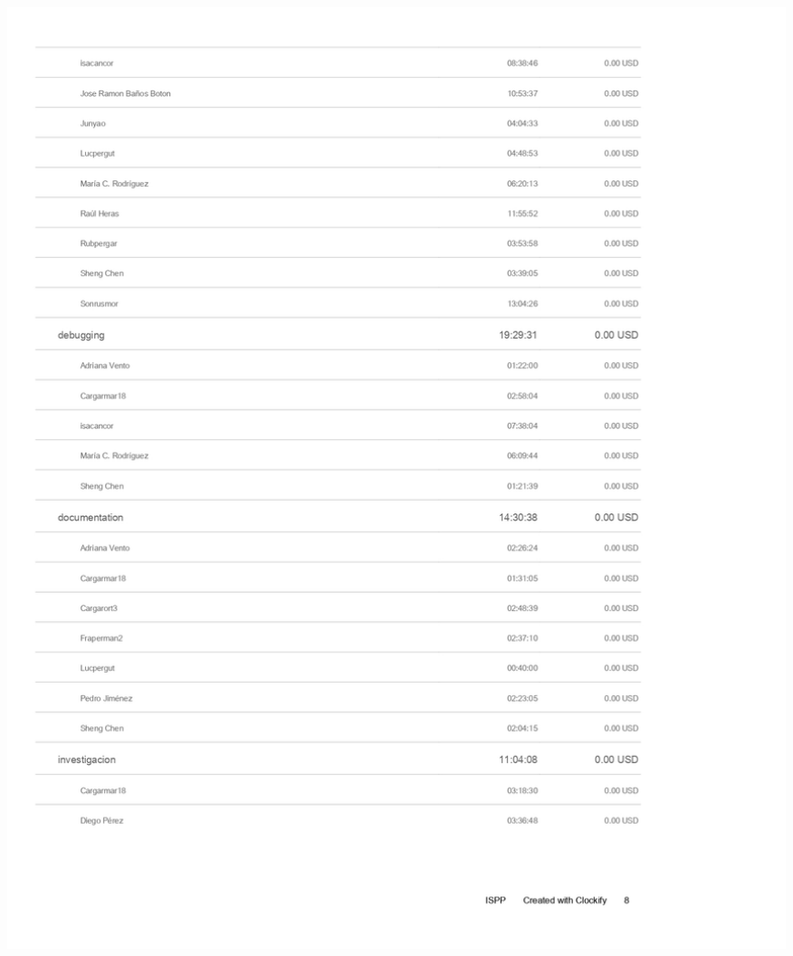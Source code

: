 <img src="informes/proyecto-etiqueta-usuario%20(6).jpg" alt="Proyecto Etiqueta Usuario 6" width="85%">